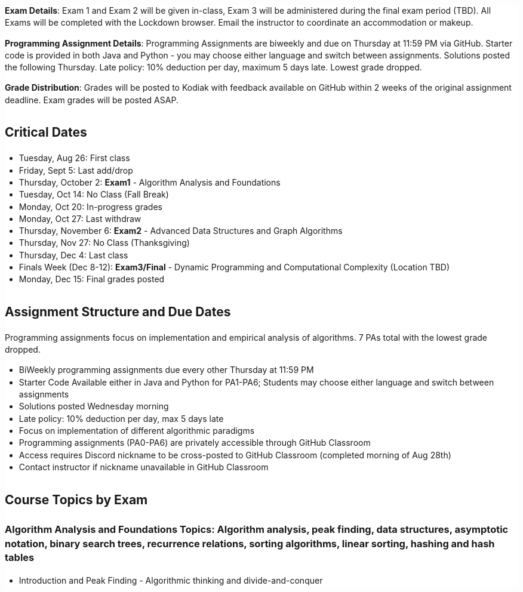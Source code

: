 **Exam Details**: Exam 1 and Exam 2 will be given in-class, Exam 3 will be administered during the final exam period (TBD). All Exams will be completed with the Lockdown browser. Email the instructor to coordinate an accommodation or makeup.

**Programming Assignment Details**: Programming Assignments are biweekly and due on Thursday at 11:59 PM via GitHub. Starter code is provided in both Java and Python - you may choose either language and switch between assignments. Solutions posted the following Thursday. Late policy: 10% deduction per day, maximum 5 days late. Lowest grade dropped.

**Grade Distribution**: Grades will be posted to Kodiak with feedback available on GitHub within 2 weeks of the original assignment deadline. Exam grades will be posted ASAP.

## Critical Dates

- Tuesday, Aug 26: First class
- Friday, Sept 5: Last add/drop
- Thursday, October 2: **Exam1** - Algorithm Analysis and Foundations
- Tuesday, Oct 14: No Class (Fall Break)
- Monday, Oct 20: In-progress grades
- Monday, Oct 27: Last withdraw
- Thursday, November 6: **Exam2** - Advanced Data Structures and Graph Algorithms
- Thursday, Nov 27: No Class (Thanksgiving)
- Thursday, Dec 4: Last class
- Finals Week (Dec 8-12): **Exam3/Final** - Dynamic Programming and Computational Complexity (Location TBD)
- Monday, Dec 15: Final grades posted

## Assignment Structure and Due Dates

Programming assignments focus on implementation and empirical analysis of algorithms. 7 PAs total with the lowest grade dropped.

- BiWeekly programming assignments due every other Thursday at 11:59 PM
- Starter Code Available either in Java and Python for PA1-PA6; Students may choose either language and switch between assignments
- Solutions posted Wednesday morning
- Late policy: 10% deduction per day, max 5 days late
- Focus on implementation of different algorithmic paradigms
- Programming assignments (PA0-PA6) are privately accessible through GitHub Classroom
- Access requires Discord nickname to be cross-posted to GitHub Classroom (completed morning of Aug 28th)
- Contact instructor if nickname unavailable in GitHub Classroom

## Course Topics by Exam

### Algorithm Analysis and Foundations Topics: Algorithm analysis, peak finding, data structures, asymptotic notation, binary search trees, recurrence relations, sorting algorithms, linear sorting, hashing and hash tables

- Introduction and Peak Finding - Algorithmic thinking and divide-and-conquer
